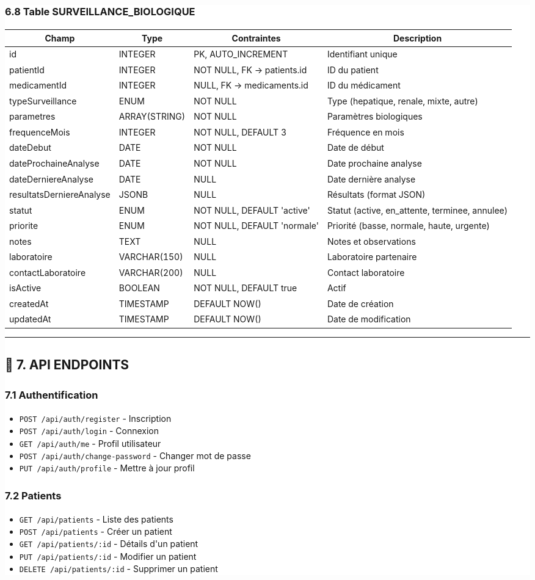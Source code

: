 ### 6.8 Table SURVEILLANCE_BIOLOGIQUE
| Champ | Type | Contraintes | Description |
|-------|------|-------------|-------------|
| id | INTEGER | PK, AUTO_INCREMENT | Identifiant unique |
| patientId | INTEGER | NOT NULL, FK → patients.id | ID du patient |
| medicamentId | INTEGER | NULL, FK → medicaments.id | ID du médicament |
| typeSurveillance | ENUM | NOT NULL | Type (hepatique, renale, mixte, autre) |
| parametres | ARRAY(STRING) | NOT NULL | Paramètres biologiques |
| frequenceMois | INTEGER | NOT NULL, DEFAULT 3 | Fréquence en mois |
| dateDebut | DATE | NOT NULL | Date de début |
| dateProchaineAnalyse | DATE | NOT NULL | Date prochaine analyse |
| dateDerniereAnalyse | DATE | NULL | Date dernière analyse |
| resultatsDerniereAnalyse | JSONB | NULL | Résultats (format JSON) |
| statut | ENUM | NOT NULL, DEFAULT 'active' | Statut (active, en_attente, terminee, annulee) |
| priorite | ENUM | NOT NULL, DEFAULT 'normale' | Priorité (basse, normale, haute, urgente) |
| notes | TEXT | NULL | Notes et observations |
| laboratoire | VARCHAR(150) | NULL | Laboratoire partenaire |
| contactLaboratoire | VARCHAR(200) | NULL | Contact laboratoire |
| isActive | BOOLEAN | NOT NULL, DEFAULT true | Actif |
| createdAt | TIMESTAMP | DEFAULT NOW() | Date de création |
| updatedAt | TIMESTAMP | DEFAULT NOW() | Date de modification |

---

## 🔗 7. API ENDPOINTS

### 7.1 Authentification
- `POST /api/auth/register` - Inscription
- `POST /api/auth/login` - Connexion
- `GET /api/auth/me` - Profil utilisateur
- `POST /api/auth/change-password` - Changer mot de passe
- `PUT /api/auth/profile` - Mettre à jour profil

### 7.2 Patients
- `GET /api/patients` - Liste des patients
- `POST /api/patients` - Créer un patient
- `GET /api/patients/:id` - Détails d'un patient
- `PUT /api/patients/:id` - Modifier un patient
- `DELETE /api/patients/:id` - Supprimer un patient
